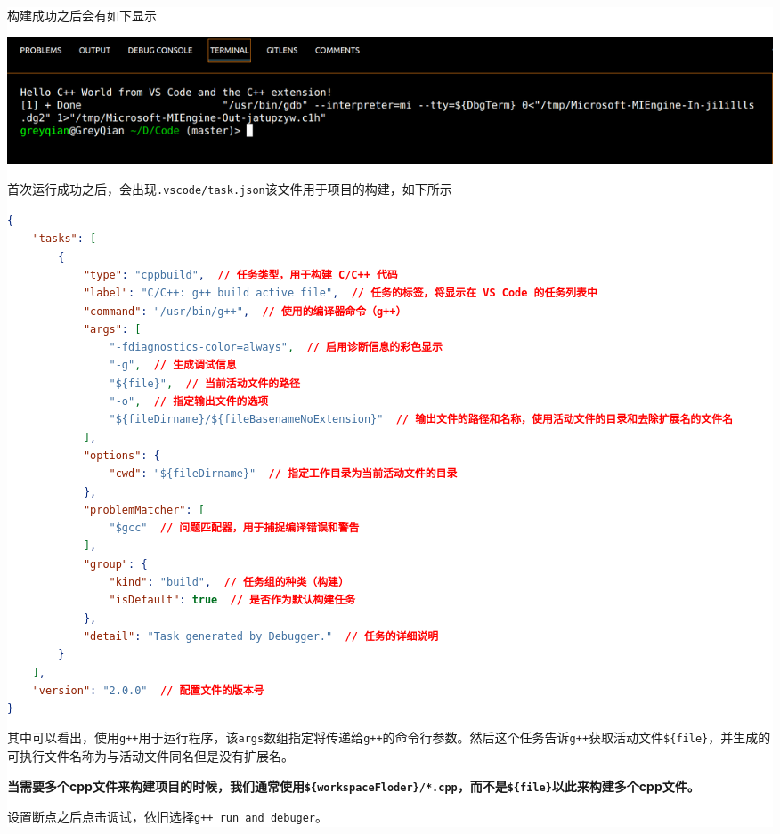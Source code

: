 构建成功之后会有如下显示

![image-20230811082605944](image/vscode/image-20230811082605944.png)

首次运行成功之后，会出现`.vscode/task.json`该文件用于项目的构建，如下所示

```json
{
    "tasks": [
        {
            "type": "cppbuild",  // 任务类型，用于构建 C/C++ 代码
            "label": "C/C++: g++ build active file",  // 任务的标签，将显示在 VS Code 的任务列表中
            "command": "/usr/bin/g++",  // 使用的编译器命令（g++）
            "args": [
                "-fdiagnostics-color=always",  // 启用诊断信息的彩色显示
                "-g",  // 生成调试信息
                "${file}",  // 当前活动文件的路径
                "-o",  // 指定输出文件的选项
                "${fileDirname}/${fileBasenameNoExtension}"  // 输出文件的路径和名称，使用活动文件的目录和去除扩展名的文件名
            ],
            "options": {
                "cwd": "${fileDirname}"  // 指定工作目录为当前活动文件的目录
            },
            "problemMatcher": [
                "$gcc"  // 问题匹配器，用于捕捉编译错误和警告
            ],
            "group": {
                "kind": "build",  // 任务组的种类（构建）
                "isDefault": true  // 是否作为默认构建任务
            },
            "detail": "Task generated by Debugger."  // 任务的详细说明
        }
    ],
    "version": "2.0.0"  // 配置文件的版本号
}

```

其中可以看出，使用`g++`用于运行程序，该`args`数组指定将传递给`g++`的命令行参数。然后这个任务告诉`g++`获取活动文件`${file}`，并生成的可执行文件名称为与活动文件同名但是没有扩展名。

**当需要多个cpp文件来构建项目的时候，我们通常使用`${workspaceFloder}/*.cpp`，而不是`${file}`以此来构建多个cpp文件。**

设置断点之后点击调试，依旧选择`g++ run and debuger`。
